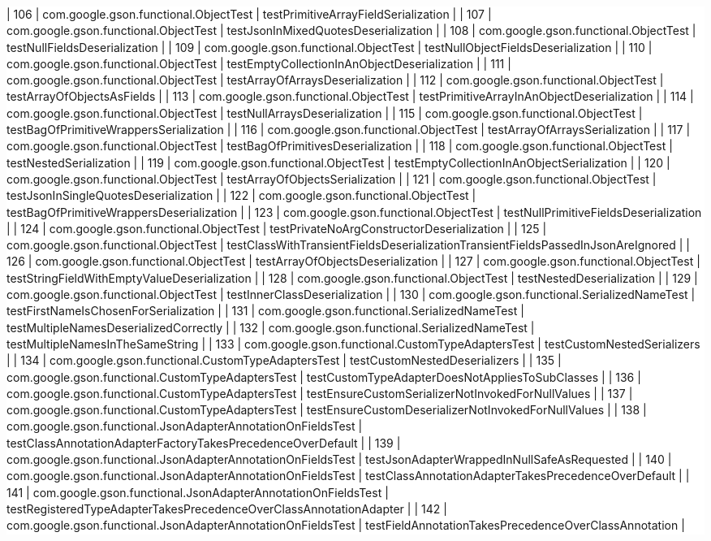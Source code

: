 | 106 | com.google.gson.functional.ObjectTest | testPrimitiveArrayFieldSerialization |
| 107 | com.google.gson.functional.ObjectTest | testJsonInMixedQuotesDeserialization |
| 108 | com.google.gson.functional.ObjectTest | testNullFieldsDeserialization |
| 109 | com.google.gson.functional.ObjectTest | testNullObjectFieldsDeserialization |
| 110 | com.google.gson.functional.ObjectTest | testEmptyCollectionInAnObjectDeserialization |
| 111 | com.google.gson.functional.ObjectTest | testArrayOfArraysDeserialization |
| 112 | com.google.gson.functional.ObjectTest | testArrayOfObjectsAsFields |
| 113 | com.google.gson.functional.ObjectTest | testPrimitiveArrayInAnObjectDeserialization |
| 114 | com.google.gson.functional.ObjectTest | testNullArraysDeserialization |
| 115 | com.google.gson.functional.ObjectTest | testBagOfPrimitiveWrappersSerialization |
| 116 | com.google.gson.functional.ObjectTest | testArrayOfArraysSerialization |
| 117 | com.google.gson.functional.ObjectTest | testBagOfPrimitivesDeserialization |
| 118 | com.google.gson.functional.ObjectTest | testNestedSerialization |
| 119 | com.google.gson.functional.ObjectTest | testEmptyCollectionInAnObjectSerialization |
| 120 | com.google.gson.functional.ObjectTest | testArrayOfObjectsSerialization |
| 121 | com.google.gson.functional.ObjectTest | testJsonInSingleQuotesDeserialization |
| 122 | com.google.gson.functional.ObjectTest | testBagOfPrimitiveWrappersDeserialization |
| 123 | com.google.gson.functional.ObjectTest | testNullPrimitiveFieldsDeserialization |
| 124 | com.google.gson.functional.ObjectTest | testPrivateNoArgConstructorDeserialization |
| 125 | com.google.gson.functional.ObjectTest | testClassWithTransientFieldsDeserializationTransientFieldsPassedInJsonAreIgnored |
| 126 | com.google.gson.functional.ObjectTest | testArrayOfObjectsDeserialization |
| 127 | com.google.gson.functional.ObjectTest | testStringFieldWithEmptyValueDeserialization |
| 128 | com.google.gson.functional.ObjectTest | testNestedDeserialization |
| 129 | com.google.gson.functional.ObjectTest | testInnerClassDeserialization |
| 130 | com.google.gson.functional.SerializedNameTest | testFirstNameIsChosenForSerialization |
| 131 | com.google.gson.functional.SerializedNameTest | testMultipleNamesDeserializedCorrectly |
| 132 | com.google.gson.functional.SerializedNameTest | testMultipleNamesInTheSameString |
| 133 | com.google.gson.functional.CustomTypeAdaptersTest | testCustomNestedSerializers |
| 134 | com.google.gson.functional.CustomTypeAdaptersTest | testCustomNestedDeserializers |
| 135 | com.google.gson.functional.CustomTypeAdaptersTest | testCustomTypeAdapterDoesNotAppliesToSubClasses |
| 136 | com.google.gson.functional.CustomTypeAdaptersTest | testEnsureCustomSerializerNotInvokedForNullValues |
| 137 | com.google.gson.functional.CustomTypeAdaptersTest | testEnsureCustomDeserializerNotInvokedForNullValues |
| 138 | com.google.gson.functional.JsonAdapterAnnotationOnFieldsTest | testClassAnnotationAdapterFactoryTakesPrecedenceOverDefault |
| 139 | com.google.gson.functional.JsonAdapterAnnotationOnFieldsTest | testJsonAdapterWrappedInNullSafeAsRequested |
| 140 | com.google.gson.functional.JsonAdapterAnnotationOnFieldsTest | testClassAnnotationAdapterTakesPrecedenceOverDefault |
| 141 | com.google.gson.functional.JsonAdapterAnnotationOnFieldsTest | testRegisteredTypeAdapterTakesPrecedenceOverClassAnnotationAdapter |
| 142 | com.google.gson.functional.JsonAdapterAnnotationOnFieldsTest | testFieldAnnotationTakesPrecedenceOverClassAnnotation |